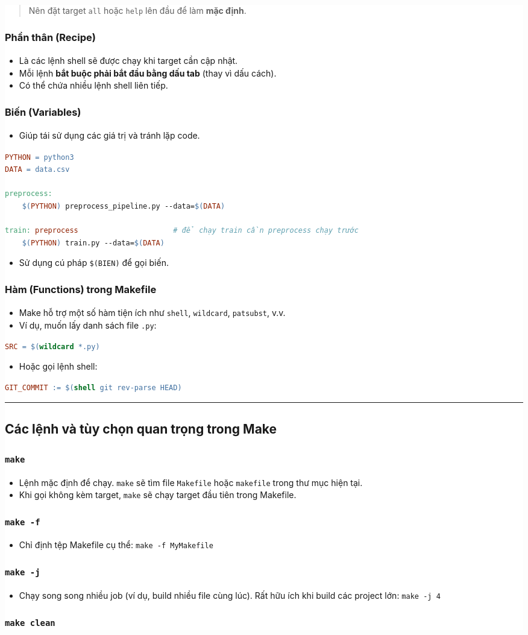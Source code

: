 > Nên đặt target `all` hoặc `help` lên đầu để làm **mặc định**.
### Phần thân (Recipe)

- Là các lệnh shell sẽ được chạy khi target cần cập nhật.
- Mỗi lệnh **bắt buộc phải bắt đầu bằng dấu tab** (thay vì dấu cách).
- Có thể chứa nhiều lệnh shell liên tiếp.
### Biến (Variables)

- Giúp tái sử dụng các giá trị và tránh lặp code.

```makefile
PYTHON = python3
DATA = data.csv

preprocess:
	$(PYTHON) preprocess_pipeline.py --data=$(DATA)

train: preprocess                      # để chạy train cần preprocess chạy trước
    $(PYTHON) train.py --data=$(DATA)
```
- Sử dụng cú pháp `$(BIEN)` để gọi biến.
### Hàm (Functions) trong Makefile

- Make hỗ trợ một số hàm tiện ích như `shell`, `wildcard`, `patsubst`, v.v.
- Ví dụ, muốn lấy danh sách file `.py`:
```makefile
SRC = $(wildcard *.py)
```
    
- Hoặc gọi lệnh shell:
```makefile
GIT_COMMIT := $(shell git rev-parse HEAD)
```
    
---

## Các lệnh và tùy chọn quan trọng trong Make

### `make`

- Lệnh mặc định để chạy. `make` sẽ tìm file `Makefile` hoặc `makefile` trong thư mục hiện tại.
- Khi gọi không kèm target, `make` sẽ chạy target đầu tiên trong Makefile.

### `make -f`

- Chỉ định tệp Makefile cụ thể: `make -f MyMakefile`

### `make -j`

- Chạy song song nhiều job (ví dụ, build nhiều file cùng lúc). Rất hữu ích khi build các project lớn: `make -j 4`

### `make clean`
